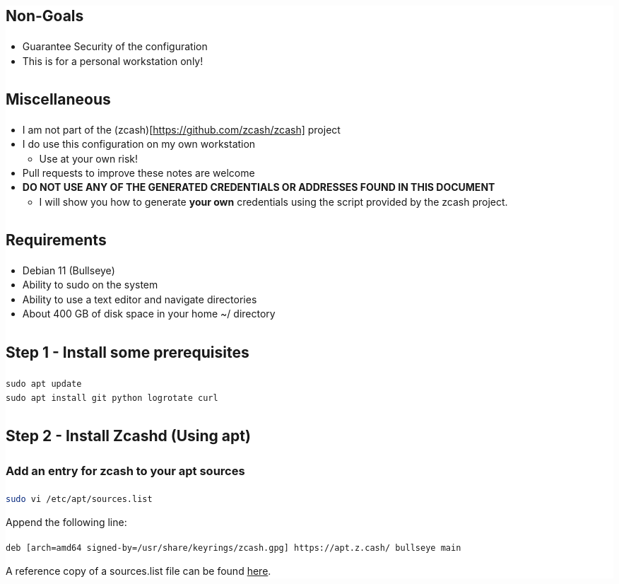 
## Non-Goals


- Guarantee Security of the configuration
- This is for a personal workstation only!


## Miscellaneous 


- I am not part of the (zcash)[https://github.com/zcash/zcash] project
- I do use this configuration on my own workstation
  - Use at your own risk!
- Pull requests to improve these notes are welcome
- **DO NOT USE ANY OF THE GENERATED CREDENTIALS OR ADDRESSES FOUND IN THIS DOCUMENT** 
  - I will show you how to generate **your own** credentials using the script provided by the zcash project.


## Requirements


- Debian 11 (Bullseye)
- Ability to sudo on the system
- Ability to use a text editor and navigate directories
- About 400 GB of disk space in your home ~/ directory


## Step 1 - Install some prerequisites


```
sudo apt update
sudo apt install git python logrotate curl 
```


## Step 2 - Install Zcashd (Using apt)


### Add an entry for zcash to your apt sources


```bash
sudo vi /etc/apt/sources.list

```

Append the following line:

```
deb [arch=amd64 signed-by=/usr/share/keyrings/zcash.gpg] https://apt.z.cash/ bullseye main
```

A reference copy of a sources.list file can be found [here](./sources.list).
